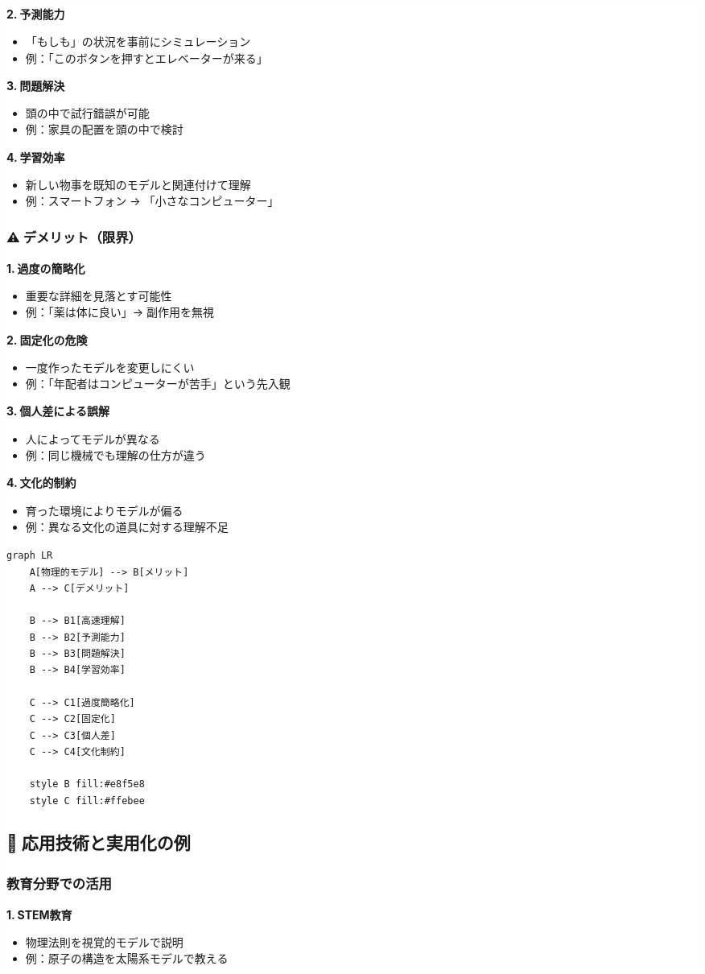 **2. 予測能力**
- 「もしも」の状況を事前にシミュレーション
- 例：「このボタンを押すとエレベーターが来る」

**3. 問題解決**
- 頭の中で試行錯誤が可能
- 例：家具の配置を頭の中で検討

**4. 学習効率**
- 新しい物事を既知のモデルと関連付けて理解
- 例：スマートフォン → 「小さなコンピューター」

### ⚠️ デメリット（限界）

**1. 過度の簡略化**
- 重要な詳細を見落とす可能性
- 例：「薬は体に良い」→ 副作用を無視

**2. 固定化の危険**
- 一度作ったモデルを変更しにくい
- 例：「年配者はコンピューターが苦手」という先入観

**3. 個人差による誤解**
- 人によってモデルが異なる
- 例：同じ機械でも理解の仕方が違う

**4. 文化的制約**
- 育った環境によりモデルが偏る
- 例：異なる文化の道具に対する理解不足

```mermaid
graph LR
    A[物理的モデル] --> B[メリット]
    A --> C[デメリット]
    
    B --> B1[高速理解]
    B --> B2[予測能力]
    B --> B3[問題解決]
    B --> B4[学習効率]
    
    C --> C1[過度簡略化]
    C --> C2[固定化]
    C --> C3[個人差]
    C --> C4[文化制約]
    
    style B fill:#e8f5e8
    style C fill:#ffebee
```

## 🚀 応用技術と実用化の例

### 教育分野での活用

**1. STEM教育**
- 物理法則を視覚的モデルで説明
- 例：原子の構造を太陽系モデルで教える
